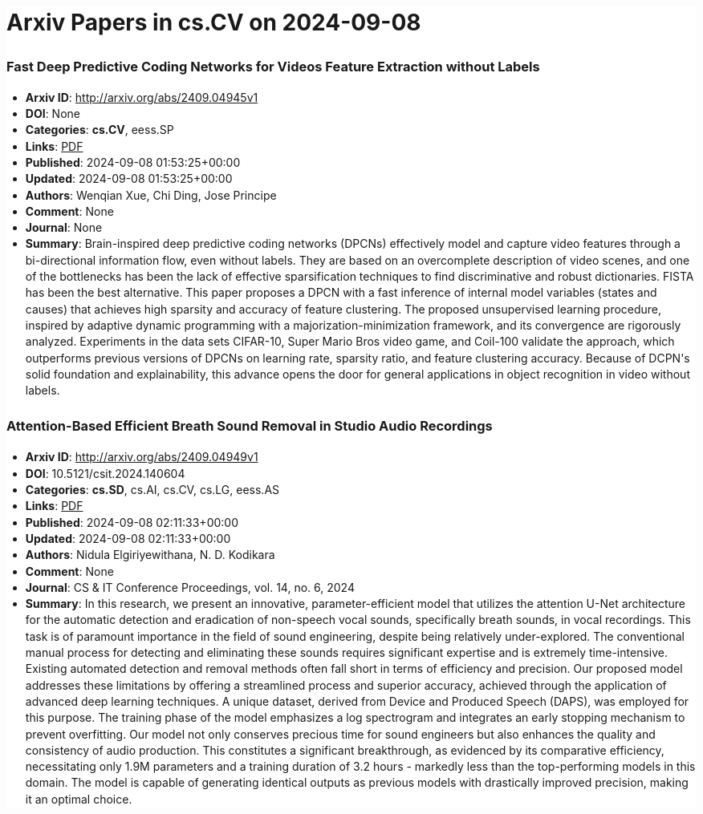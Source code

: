 # Arxiv Papers in cs.CV on 2024-09-08
### Fast Deep Predictive Coding Networks for Videos Feature Extraction without Labels
- **Arxiv ID**: http://arxiv.org/abs/2409.04945v1
- **DOI**: None
- **Categories**: **cs.CV**, eess.SP
- **Links**: [PDF](http://arxiv.org/pdf/2409.04945v1)
- **Published**: 2024-09-08 01:53:25+00:00
- **Updated**: 2024-09-08 01:53:25+00:00
- **Authors**: Wenqian Xue, Chi Ding, Jose Principe
- **Comment**: None
- **Journal**: None
- **Summary**: Brain-inspired deep predictive coding networks (DPCNs) effectively model and capture video features through a bi-directional information flow, even without labels. They are based on an overcomplete description of video scenes, and one of the bottlenecks has been the lack of effective sparsification techniques to find discriminative and robust dictionaries. FISTA has been the best alternative. This paper proposes a DPCN with a fast inference of internal model variables (states and causes) that achieves high sparsity and accuracy of feature clustering. The proposed unsupervised learning procedure, inspired by adaptive dynamic programming with a majorization-minimization framework, and its convergence are rigorously analyzed. Experiments in the data sets CIFAR-10, Super Mario Bros video game, and Coil-100 validate the approach, which outperforms previous versions of DPCNs on learning rate, sparsity ratio, and feature clustering accuracy. Because of DCPN's solid foundation and explainability, this advance opens the door for general applications in object recognition in video without labels.



### Attention-Based Efficient Breath Sound Removal in Studio Audio Recordings
- **Arxiv ID**: http://arxiv.org/abs/2409.04949v1
- **DOI**: 10.5121/csit.2024.140604
- **Categories**: **cs.SD**, cs.AI, cs.CV, cs.LG, eess.AS
- **Links**: [PDF](http://arxiv.org/pdf/2409.04949v1)
- **Published**: 2024-09-08 02:11:33+00:00
- **Updated**: 2024-09-08 02:11:33+00:00
- **Authors**: Nidula Elgiriyewithana, N. D. Kodikara
- **Comment**: None
- **Journal**: CS & IT Conference Proceedings, vol. 14, no. 6, 2024
- **Summary**: In this research, we present an innovative, parameter-efficient model that utilizes the attention U-Net architecture for the automatic detection and eradication of non-speech vocal sounds, specifically breath sounds, in vocal recordings. This task is of paramount importance in the field of sound engineering, despite being relatively under-explored. The conventional manual process for detecting and eliminating these sounds requires significant expertise and is extremely time-intensive. Existing automated detection and removal methods often fall short in terms of efficiency and precision. Our proposed model addresses these limitations by offering a streamlined process and superior accuracy, achieved through the application of advanced deep learning techniques. A unique dataset, derived from Device and Produced Speech (DAPS), was employed for this purpose. The training phase of the model emphasizes a log spectrogram and integrates an early stopping mechanism to prevent overfitting. Our model not only conserves precious time for sound engineers but also enhances the quality and consistency of audio production. This constitutes a significant breakthrough, as evidenced by its comparative efficiency, necessitating only 1.9M parameters and a training duration of 3.2 hours - markedly less than the top-performing models in this domain. The model is capable of generating identical outputs as previous models with drastically improved precision, making it an optimal choice.
